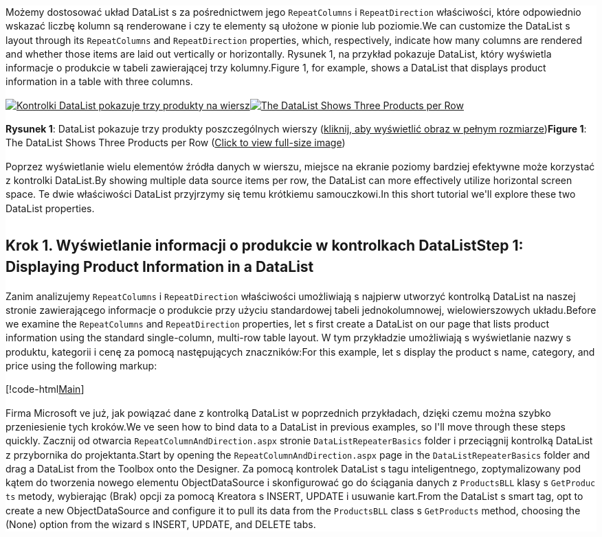<span data-ttu-id="0e97d-111">Możemy dostosować układ DataList s za pośrednictwem jego `RepeatColumns` i `RepeatDirection` właściwości, które odpowiednio wskazać liczbę kolumn są renderowane i czy te elementy są ułożone w pionie lub poziomie.</span><span class="sxs-lookup"><span data-stu-id="0e97d-111">We can customize the DataList s layout through its `RepeatColumns` and `RepeatDirection` properties, which, respectively, indicate how many columns are rendered and whether those items are laid out vertically or horizontally.</span></span> <span data-ttu-id="0e97d-112">Rysunek 1, na przykład pokazuje DataList, który wyświetla informacje o produkcie w tabeli zawierającej trzy kolumny.</span><span class="sxs-lookup"><span data-stu-id="0e97d-112">Figure 1, for example, shows a DataList that displays product information in a table with three columns.</span></span>


<span data-ttu-id="0e97d-113">[![Kontrolki DataList pokazuje trzy produkty na wiersz](showing-multiple-records-per-row-with-the-datalist-control-vb/_static/image2.png)](showing-multiple-records-per-row-with-the-datalist-control-vb/_static/image1.png)</span><span class="sxs-lookup"><span data-stu-id="0e97d-113">[![The DataList Shows Three Products per Row](showing-multiple-records-per-row-with-the-datalist-control-vb/_static/image2.png)](showing-multiple-records-per-row-with-the-datalist-control-vb/_static/image1.png)</span></span>

<span data-ttu-id="0e97d-114">**Rysunek 1**: DataList pokazuje trzy produkty poszczególnych wierszy ([kliknij, aby wyświetlić obraz w pełnym rozmiarze](showing-multiple-records-per-row-with-the-datalist-control-vb/_static/image3.png))</span><span class="sxs-lookup"><span data-stu-id="0e97d-114">**Figure 1**: The DataList Shows Three Products per Row ([Click to view full-size image](showing-multiple-records-per-row-with-the-datalist-control-vb/_static/image3.png))</span></span>


<span data-ttu-id="0e97d-115">Poprzez wyświetlanie wielu elementów źródła danych w wierszu, miejsce na ekranie poziomy bardziej efektywne może korzystać z kontrolki DataList.</span><span class="sxs-lookup"><span data-stu-id="0e97d-115">By showing multiple data source items per row, the DataList can more effectively utilize horizontal screen space.</span></span> <span data-ttu-id="0e97d-116">Te dwie właściwości DataList przyjrzymy się temu krótkiemu samouczkowi.</span><span class="sxs-lookup"><span data-stu-id="0e97d-116">In this short tutorial we'll explore these two DataList properties.</span></span>

## <a name="step-1-displaying-product-information-in-a-datalist"></a><span data-ttu-id="0e97d-117">Krok 1. Wyświetlanie informacji o produkcie w kontrolkach DataList</span><span class="sxs-lookup"><span data-stu-id="0e97d-117">Step 1: Displaying Product Information in a DataList</span></span>

<span data-ttu-id="0e97d-118">Zanim analizujemy `RepeatColumns` i `RepeatDirection` właściwości umożliwiają s najpierw utworzyć kontrolką DataList na naszej stronie zawierającego informacje o produkcie przy użyciu standardowej tabeli jednokolumnowej, wielowierszowych układu.</span><span class="sxs-lookup"><span data-stu-id="0e97d-118">Before we examine the `RepeatColumns` and `RepeatDirection` properties, let s first create a DataList on our page that lists product information using the standard single-column, multi-row table layout.</span></span> <span data-ttu-id="0e97d-119">W tym przykładzie umożliwiają s wyświetlanie nazwy s produktu, kategorii i cenę za pomocą następujących znaczników:</span><span class="sxs-lookup"><span data-stu-id="0e97d-119">For this example, let s display the product s name, category, and price using the following markup:</span></span>


[!code-html[Main](showing-multiple-records-per-row-with-the-datalist-control-vb/samples/sample1.html)]

<span data-ttu-id="0e97d-120">Firma Microsoft ve już, jak powiązać dane z kontrolką DataList w poprzednich przykładach, dzięki czemu można szybko przeniesienie tych kroków.</span><span class="sxs-lookup"><span data-stu-id="0e97d-120">We ve seen how to bind data to a DataList in previous examples, so I'll move through these steps quickly.</span></span> <span data-ttu-id="0e97d-121">Zacznij od otwarcia `RepeatColumnAndDirection.aspx` stronie `DataListRepeaterBasics` folder i przeciągnij kontrolką DataList z przybornika do projektanta.</span><span class="sxs-lookup"><span data-stu-id="0e97d-121">Start by opening the `RepeatColumnAndDirection.aspx` page in the `DataListRepeaterBasics` folder and drag a DataList from the Toolbox onto the Designer.</span></span> <span data-ttu-id="0e97d-122">Za pomocą kontrolek DataList s tagu inteligentnego, zoptymalizowany pod kątem do tworzenia nowego elementu ObjectDataSource i skonfigurować go do ściągania danych z `ProductsBLL` klasy s `GetProducts` metody, wybierając (Brak) opcji za pomocą Kreatora s INSERT, UPDATE i usuwanie kart.</span><span class="sxs-lookup"><span data-stu-id="0e97d-122">From the DataList s smart tag, opt to create a new ObjectDataSource and configure it to pull its data from the `ProductsBLL` class s `GetProducts` method, choosing the (None) option from the wizard s INSERT, UPDATE, and DELETE tabs.</span></span>